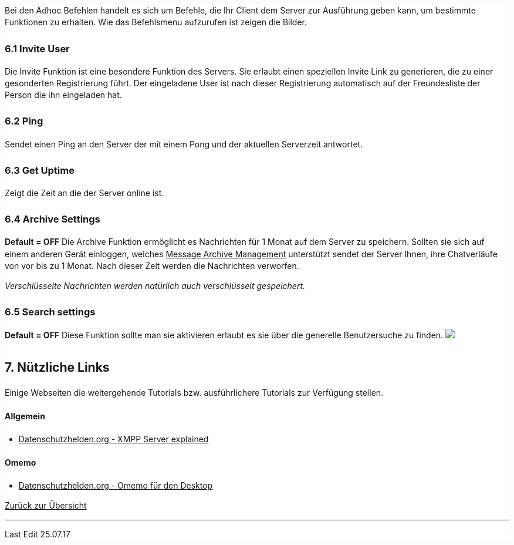 Bei den Adhoc Befehlen handelt es sich um Befehle, die Ihr Client dem Server zur Ausführung geben kann, um bestimmte Funktionen zu erhalten. Wie das Befehlsmenu aufzurufen ist zeigen die Bilder.

### 6.1 Invite User
Die Invite Funktion ist eine besondere Funktion des Servers. Sie erlaubt einen speziellen Invite Link zu generieren, die zu einer gesonderten Registrierung führt. Der eingeladene User ist nach dieser Registrierung automatisch auf der Freundesliste der Person die ihn eingeladen hat.

### 6.2 Ping
Sendet einen Ping an den Server der mit einem Pong und der aktuellen Serverzeit antwortet.

### 6.3 Get Uptime
Zeigt die Zeit an die der Server online ist.

### 6.4 Archive Settings
**Default = OFF**
Die Archive Funktion ermöglicht es Nachrichten für 1 Monat auf dem Server zu speichern. Sollten sie sich auf einem anderen Gerät einloggen, welches [Message Archive Management](https://xmpp.org/extensions/xep-0313.html) unterstützt sendet der Server Ihnen, ihre Chatverläufe von vor bis zu 1 Monat. Nach dieser Zeit werden die Nachrichten verworfen.

*Verschlüsselte Nachrichten werden natürlich auch verschlüsselt gespeichert.*

### 6.5 Search settings
**Default = OFF**
Diese Funktion sollte man sie aktivieren erlaubt es sie über die generelle Benutzersuche zu finden.
<img src="/images/tutorials/gajim/search settings.png" width="100%">

## 7. Nützliche Links
Einige Webseiten die weitergehende Tutorials bzw. ausführlichere Tutorials zur Verfügung stellen.

#### Allgemein
- [Datenschutzhelden.org - XMPP Server explained](https://datenschutzhelden.org/2017/07/12/daten-sparsame-xmpp-server/)

#### Omemo
- [Datenschutzhelden.org - Omemo für den Desktop](https://datenschutzhelden.org/2017/07/20/gajim-omemo-fuer-den-desktop/)

[Zurück zur Übersicht](/xmpp/)

- - -
Last Edit 25.07.17
